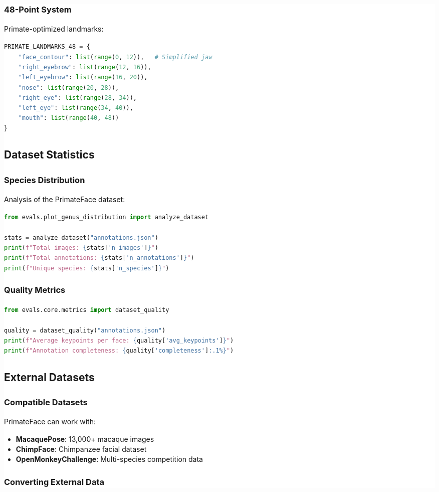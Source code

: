 ### 48-Point System

Primate-optimized landmarks:

```python
PRIMATE_LANDMARKS_48 = {
    "face_contour": list(range(0, 12)),   # Simplified jaw
    "right_eyebrow": list(range(12, 16)),
    "left_eyebrow": list(range(16, 20)),
    "nose": list(range(20, 28)),
    "right_eye": list(range(28, 34)),
    "left_eye": list(range(34, 40)),
    "mouth": list(range(40, 48))
}
```

## Dataset Statistics

### Species Distribution

Analysis of the PrimateFace dataset:

```python
from evals.plot_genus_distribution import analyze_dataset

stats = analyze_dataset("annotations.json")
print(f"Total images: {stats['n_images']}")
print(f"Total annotations: {stats['n_annotations']}")
print(f"Unique species: {stats['n_species']}")
```

### Quality Metrics

```python
from evals.core.metrics import dataset_quality

quality = dataset_quality("annotations.json")
print(f"Average keypoints per face: {quality['avg_keypoints']}")
print(f"Annotation completeness: {quality['completeness']:.1%}")
```

## External Datasets

### Compatible Datasets

PrimateFace can work with:
- **MacaquePose**: 13,000+ macaque images
- **ChimpFace**: Chimpanzee facial dataset
- **OpenMonkeyChallenge**: Multi-species competition data

### Converting External Data

